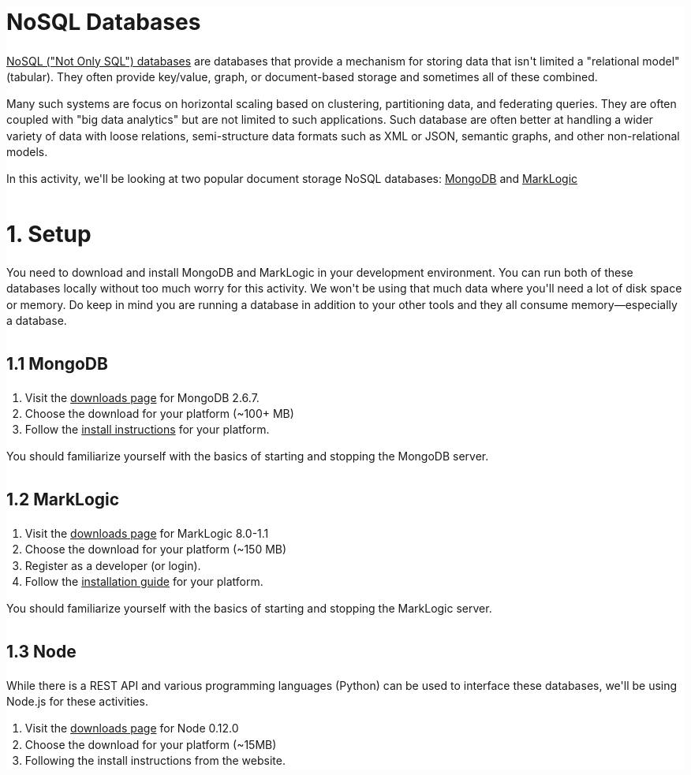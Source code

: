 # NoSQL Databases #

[NoSQL ("Not Only SQL") databases](http://en.wikipedia.org/wiki/NoSQL) are databases that provide a mechanism for storing data that isn't
limited a "relational model" (tabular).  They often provide key/value, graph, or document-based storage and sometimes all of these combined.

Many such systems are focus on horizontal scaling based on clustering, partitioning data, and federating queries.  They are often coupled
with "big data analytics" but are not limited to such applications.  Such database are often better at handling a wider variety of data
with loose relations, semi-structure data formats such as XML or JSON, semantic graphs, and other non-relational models.

In this activity, we'll be looking at two popular document storage NoSQL databases: [MongoDB](https://www.mongodb.org) and [MarkLogic](http://www.marklogic.com)

# 1. Setup #

You need to download and install MongoDB and MarkLogic in your development environment.  You can run both of these databases locally without too
much worry for this activity.  We won't be using that much data where you'll need a lot of disk space or memory.  Do keep in mind you are running
a database in addition to your other tools and they all consume memory—especially a database.

## 1.1 MongoDB ##

1. Visit the [downloads page](http://www.mongodb.org/downloads) for MongoDB 2.6.7.
2. Choose the download for your platform (~100+ MB)
3. Follow the [install instructions](http://docs.mongodb.org/master/release-notes/2.6/) for your platform.

You should familiarize yourself with the basics of starting and stopping the MongoDB server.

## 1.2 MarkLogic ##

1. Visit the [downloads page](http://developer.marklogic.com/products) for MarkLogic 8.0-1.1
2. Choose the download for your platform (~150 MB)
3. Register as a developer (or login).
4. Follow the [installation guide](http://docs.marklogic.com/guide/installation) for your platform.

You should familiarize yourself with the basics of starting and stopping the MarkLogic server.

## 1.3 Node ##

While there is a REST API and various programming languages (Python) can be used to interface these databases,
we'll be using Node.js for these activities.  

1. Visit the [downloads page](http://nodejs.org/download/) for Node 0.12.0
2. Choose the download for your platform (~15MB)
3. Following the install instructions from the website.
